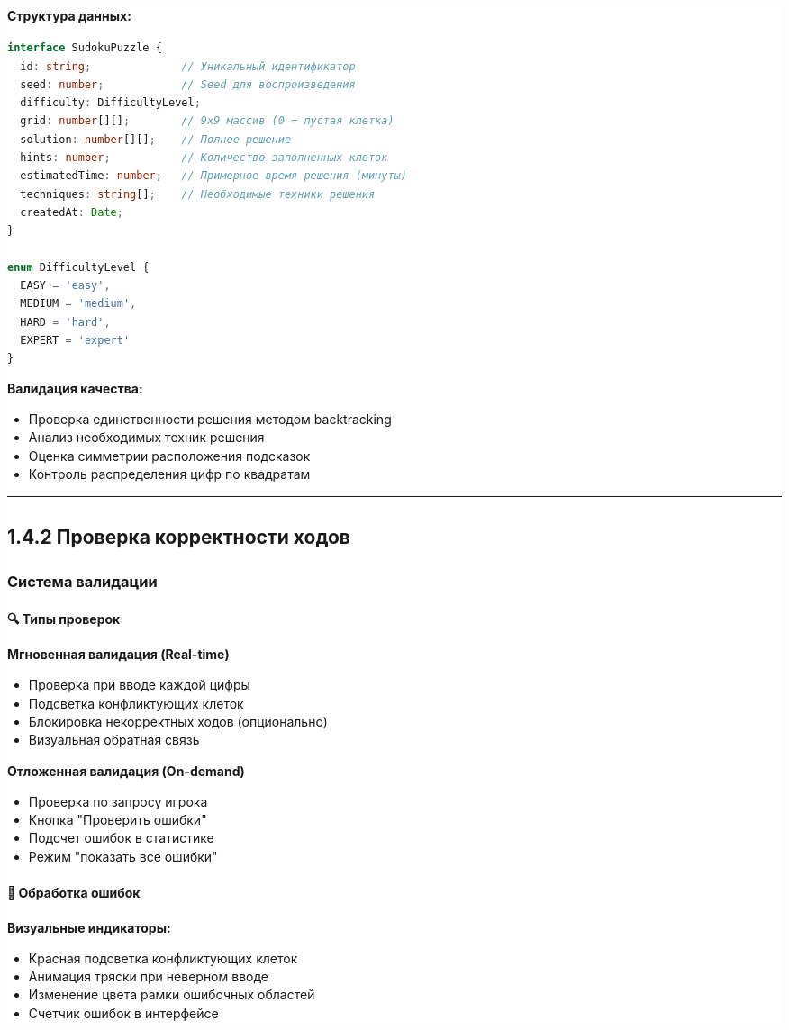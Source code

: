 **Структура данных:**
```typescript
interface SudokuPuzzle {
  id: string;              // Уникальный идентификатор
  seed: number;            // Seed для воспроизведения
  difficulty: DifficultyLevel;
  grid: number[][];        // 9x9 массив (0 = пустая клетка)
  solution: number[][];    // Полное решение
  hints: number;           // Количество заполненных клеток
  estimatedTime: number;   // Примерное время решения (минуты)
  techniques: string[];    // Необходимые техники решения
  createdAt: Date;
}

enum DifficultyLevel {
  EASY = 'easy',
  MEDIUM = 'medium',
  HARD = 'hard',
  EXPERT = 'expert'
}
```

**Валидация качества:**
- Проверка единственности решения методом backtracking
- Анализ необходимых техник решения
- Оценка симметрии расположения подсказок
- Контроль распределения цифр по квадратам

---

## 1.4.2 Проверка корректности ходов

### Система валидации

#### 🔍 Типы проверок

**Мгновенная валидация (Real-time)**
- Проверка при вводе каждой цифры
- Подсветка конфликтующих клеток
- Блокировка некорректных ходов (опционально)
- Визуальная обратная связь

**Отложенная валидация (On-demand)**
- Проверка по запросу игрока
- Кнопка "Проверить ошибки"
- Подсчет ошибок в статистике
- Режим "показать все ошибки"

#### 🚨 Обработка ошибок

**Визуальные индикаторы:**
- Красная подсветка конфликтующих клеток
- Анимация тряски при неверном вводе
- Изменение цвета рамки ошибочных областей
- Счетчик ошибок в интерфейсе
